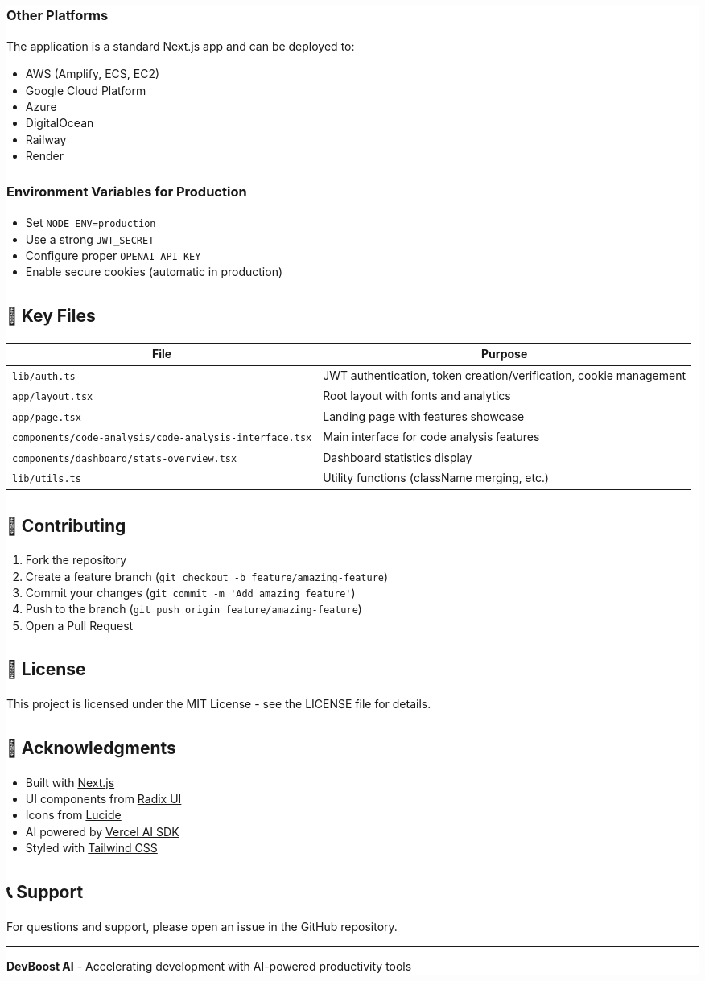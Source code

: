 ### Other Platforms
The application is a standard Next.js app and can be deployed to:
- AWS (Amplify, ECS, EC2)
- Google Cloud Platform
- Azure
- DigitalOcean
- Railway
- Render

### Environment Variables for Production
- Set `NODE_ENV=production`
- Use a strong `JWT_SECRET`
- Configure proper `OPENAI_API_KEY`
- Enable secure cookies (automatic in production)

## 📝 Key Files

| File | Purpose |
|------|---------|
| `lib/auth.ts` | JWT authentication, token creation/verification, cookie management |
| `app/layout.tsx` | Root layout with fonts and analytics |
| `app/page.tsx` | Landing page with features showcase |
| `components/code-analysis/code-analysis-interface.tsx` | Main interface for code analysis features |
| `components/dashboard/stats-overview.tsx` | Dashboard statistics display |
| `lib/utils.ts` | Utility functions (className merging, etc.) |

## 🤝 Contributing

1. Fork the repository
2. Create a feature branch (`git checkout -b feature/amazing-feature`)
3. Commit your changes (`git commit -m 'Add amazing feature'`)
4. Push to the branch (`git push origin feature/amazing-feature`)
5. Open a Pull Request

## 📄 License

This project is licensed under the MIT License - see the LICENSE file for details.

## 🙏 Acknowledgments

- Built with [Next.js](https://nextjs.org/)
- UI components from [Radix UI](https://www.radix-ui.com/)
- Icons from [Lucide](https://lucide.dev/)
- AI powered by [Vercel AI SDK](https://sdk.vercel.ai/)
- Styled with [Tailwind CSS](https://tailwindcss.com/)

## 📞 Support

For questions and support, please open an issue in the GitHub repository.

---

**DevBoost AI** - Accelerating development with AI-powered productivity tools
